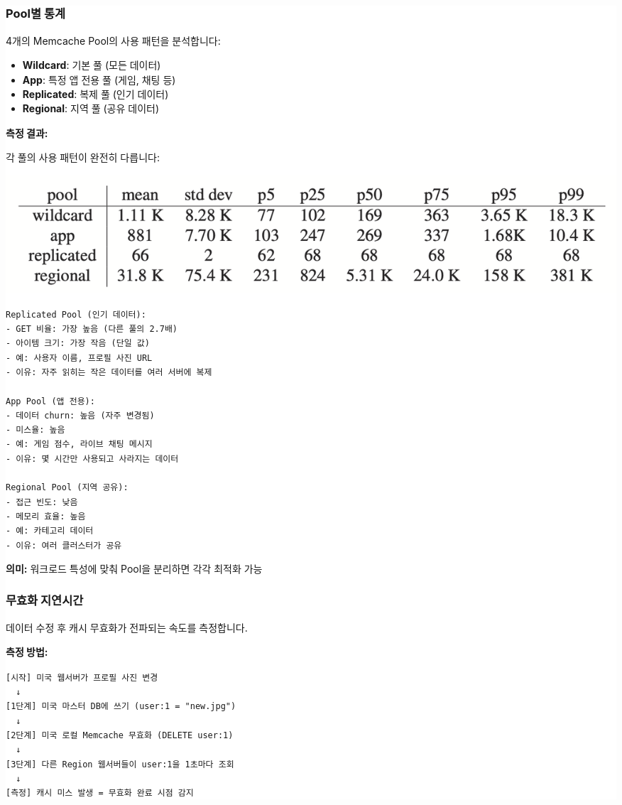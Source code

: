 ### Pool별 통계

4개의 Memcache Pool의 사용 패턴을 분석합니다:

- **Wildcard**: 기본 풀 (모든 데이터)
- **App**: 특정 앱 전용 풀 (게임, 채팅 등)
- **Replicated**: 복제 풀 (인기 데이터)
- **Regional**: 지역 풀 (공유 데이터)

**측정 결과:**

각 풀의 사용 패턴이 완전히 다릅니다:

![Pool별 응답 크기 분포](./table3.png)


```
Replicated Pool (인기 데이터):
- GET 비율: 가장 높음 (다른 풀의 2.7배)
- 아이템 크기: 가장 작음 (단일 값)
- 예: 사용자 이름, 프로필 사진 URL
- 이유: 자주 읽히는 작은 데이터를 여러 서버에 복제

App Pool (앱 전용):
- 데이터 churn: 높음 (자주 변경됨)
- 미스율: 높음
- 예: 게임 점수, 라이브 채팅 메시지
- 이유: 몇 시간만 사용되고 사라지는 데이터

Regional Pool (지역 공유):
- 접근 빈도: 낮음
- 메모리 효율: 높음
- 예: 카테고리 데이터
- 이유: 여러 클러스터가 공유
```

**의미:** 워크로드 특성에 맞춰 Pool을 분리하면 각각 최적화 가능

### 무효화 지연시간

데이터 수정 후 캐시 무효화가 전파되는 속도를 측정합니다.

**측정 방법:**

```
[시작] 미국 웹서버가 프로필 사진 변경
  ↓
[1단계] 미국 마스터 DB에 쓰기 (user:1 = "new.jpg")
  ↓
[2단계] 미국 로컬 Memcache 무효화 (DELETE user:1)
  ↓
[3단계] 다른 Region 웹서버들이 user:1을 1초마다 조회
  ↓
[측정] 캐시 미스 발생 = 무효화 완료 시점 감지
```
